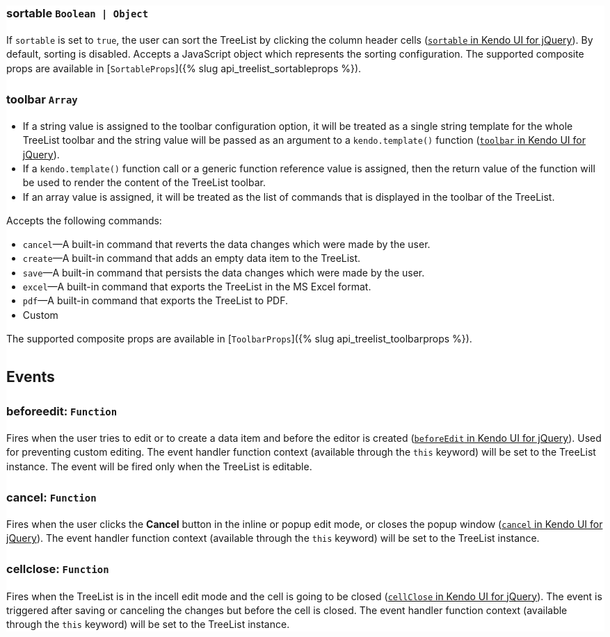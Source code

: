 ### sortable `Boolean | Object`

If `sortable` is set to `true`, the user can sort the TreeList by clicking the column header cells ([`sortable` in Kendo UI for jQuery](https://docs.telerik.com/kendo-ui/api/javascript/ui/treelist/configuration/sortable)). By default, sorting is disabled. Accepts a JavaScript object which represents the sorting configuration. The supported composite props are available in [`SortableProps`]({% slug api_treelist_sortableprops %}).

### toolbar `Array`

* If a string value is assigned to the toolbar configuration option, it will be treated as a single string template for the whole TreeList toolbar and the string value will be passed as an argument to a `kendo.template()` function ([`toolbar` in Kendo UI for jQuery](https://docs.telerik.com/kendo-ui/api/javascript/ui/treelist/configuration/toolbar)).
* If a `kendo.template()` function call or a generic function reference value is assigned, then the return value of the function will be used to render the content of the TreeList toolbar.
* If an array value is assigned, it will be treated as the list of commands that is displayed in the toolbar of the TreeList.

Accepts the following commands:

* `cancel`&mdash;A built-in command that reverts the data changes which were made by the user.
* `create`&mdash;A built-in command that adds an empty data item to the TreeList.
* `save`&mdash;A built-in command that persists the data changes which were made by the user.
* `excel`&mdash;A built-in command that exports the TreeList in the MS Excel format.
* `pdf`&mdash;A built-in command that exports the TreeList to PDF.
* Custom

The supported composite props are available in [`ToolbarProps`]({% slug api_treelist_toolbarprops %}).

## Events

### beforeedit: `Function`

Fires when the user tries to edit or to create a data item and before the editor is created ([`beforeEdit` in Kendo UI for jQuery](https://docs.telerik.com/kendo-ui/api/javascript/ui/treelist/events/beforeedit)). Used for preventing custom editing. The event handler function context (available through the `this` keyword) will be set to the TreeList instance. The event will be fired only when the TreeList is editable.

### cancel: `Function`

Fires when the user clicks the **Cancel** button in the inline or popup edit mode, or closes the popup window ([`cancel` in Kendo UI for jQuery](https://docs.telerik.com/kendo-ui/api/javascript/ui/treelist/events/cancel)). The event handler function context (available through the `this` keyword) will be set to the TreeList instance.

### cellclose: `Function`

Fires when the TreeList is in the incell edit mode and the cell is going to be closed ([`cellClose` in Kendo UI for jQuery](https://docs.telerik.com/kendo-ui/api/javascript/ui/treelist/events/cellclose)). The event is triggered after saving or canceling the changes but before the cell is closed. The event handler function context (available through the `this` keyword) will be set to the TreeList instance.
